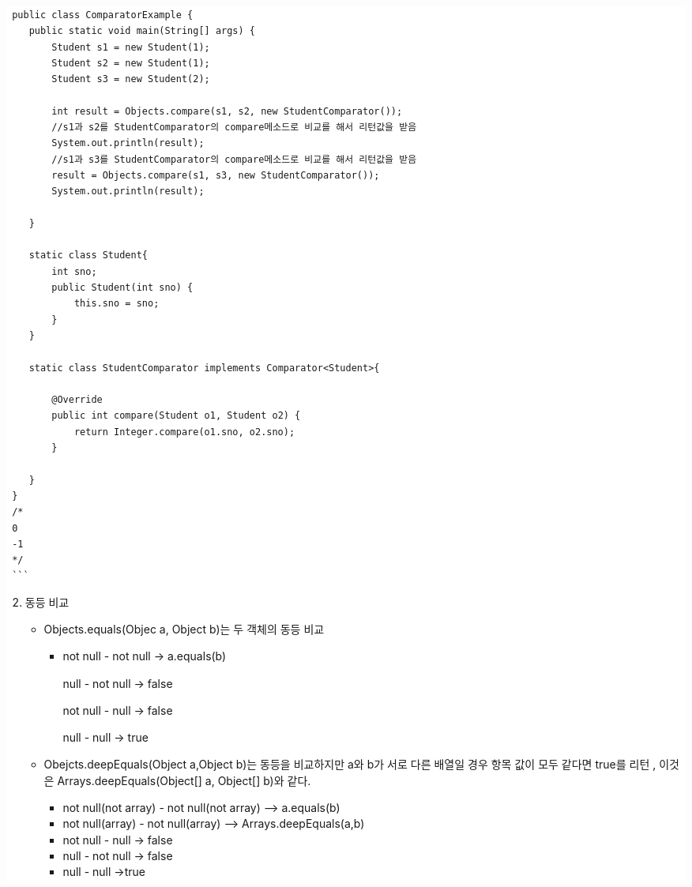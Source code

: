      public class ComparatorExample {
     	public static void main(String[] args) {
     		Student s1 = new Student(1);
     		Student s2 = new Student(1);
     		Student s3 = new Student(2);
     		
     		int result = Objects.compare(s1, s2, new StudentComparator());
     		//s1과 s2를 StudentComparator의 compare메소드로 비교를 해서 리턴값을 받음
     		System.out.println(result);
     		//s1과 s3를 StudentComparator의 compare메소드로 비교를 해서 리턴값을 받음
     		result = Objects.compare(s1, s3, new StudentComparator());
     		System.out.println(result);
     
     	}
     	
     	static class Student{
     		int sno;
     		public Student(int sno) {
     			this.sno = sno;
     		}
     	}
     	
     	static class StudentComparator implements Comparator<Student>{
     
     		@Override
     		public int compare(Student o1, Student o2) {
     			return Integer.compare(o1.sno, o2.sno);
     		}
     		
     	}
     }
     /*
     0
     -1
     */
     ```

2. 동등 비교

   - Objects.equals(Objec a, Object b)는 두 객체의 동등 비교

     - not null -  not null -> a.equals(b)

       null - not null -> false

       not null - null -> false

       null - null -> true

   - Obejcts.deepEquals(Object a,Object b)는 동등을 비교하지만 a와 b가 서로 다른 배열일 경우 항목 값이 모두 같다면 true를 리턴 , 이것은 Arrays.deepEquals(Object[] a, Object[] b)와 같다.

     - not null(not array) - not null(not array) --> a.equals(b)
     - not null(array)  - not null(array) --> Arrays.deepEquals(a,b)
     - not null - null -> false
     - null - not null -> false
     - null - null ->true

